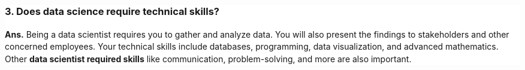 ### 3. Does data science require technical skills?

**Ans.** Being a data scientist requires you to gather and analyze data. You will also present the findings to stakeholders and other concerned employees. Your technical skills include databases, programming, data visualization, and advanced mathematics. Other <b>data scientist required skills</b> like communication, problem-solving, and more are also important.

